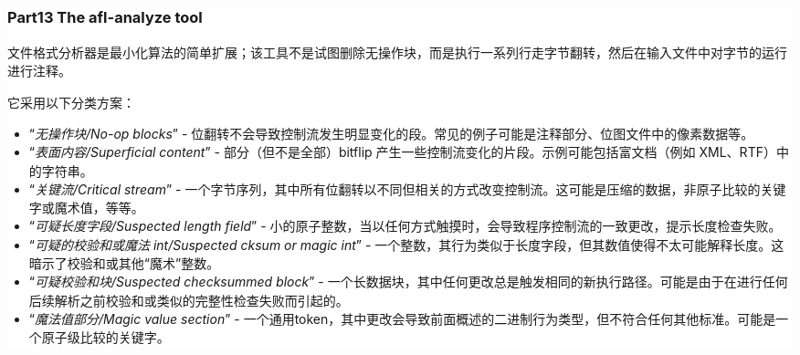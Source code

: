 ### **Part13 The afl-analyze tool**

文件格式分析器是最小化算法的简单扩展；该工具不是试图删除无操作块，而是执行一系列行走字节翻转，然后在输入文件中对字节的运行进行注释。

它采用以下分类方案：

* “_无操作块/No-op blocks_” - 位翻转不会导致控制流发生明显变化的段。常见的例子可能是注释部分、位图文件中的像素数据等。
* “_表面内容/Superficial content_” - 部分（但不是全部）bitflip 产生一些控制流变化的片段。示例可能包括富文档（例如 XML、RTF）中的字符串。
* “_关键流/Critical stream_” - 一个字节序列，其中所有位翻转以不同但相关的方式改变控制流。这可能是压缩的数据，非原子比较的关键字或魔术值，等等。
* “_可疑长度字段/Suspected length field_” - 小的原子整数，当以任何方式触摸时，会导致程序控制流的一致更改，提示长度检查失败。
* “_可疑的校验和或魔法 int/Suspected cksum or magic int_” - 一个整数，其行为类似于长度字段，但其数值使得不太可能解释长度。这暗示了校验和或其他“魔术”整数。
* “_可疑校验和块/Suspected checksummed block_” - 一个长数据块，其中任何更改总是触发相同的新执行路径。可能是由于在进行任何后续解析之前校验和或类似的完整性检查失败而引起的。
* “_魔法值部分/Magic value section_” - 一个通用token，其中更改会导致前面概述的二进制行为类型，但不符合任何其他标准。可能是一个原子级比较的关键字。
